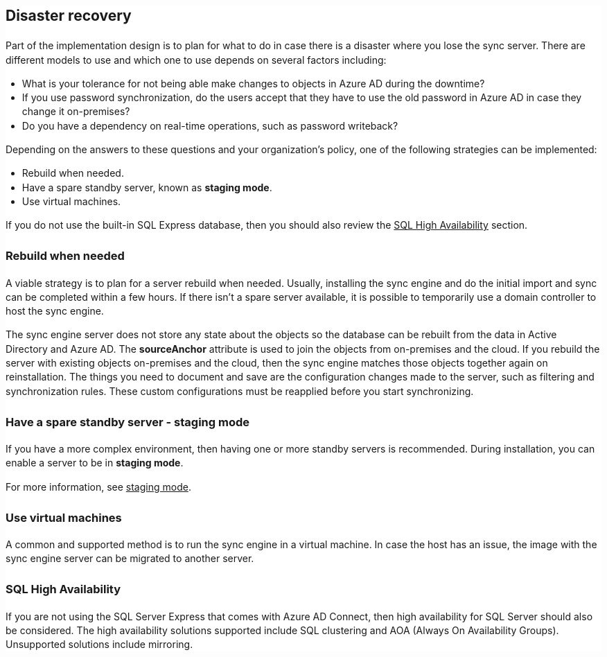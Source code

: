## Disaster recovery

Part of the implementation design is to plan for what to do in case there is a disaster where you lose the sync server. There are different models to use and which one to use depends on several factors including:

* What is your tolerance for not being able make changes to objects in Azure AD during the downtime?
* If you use password synchronization, do the users accept that they have to use the old password in Azure AD in case they change it on-premises?
* Do you have a dependency on real-time operations, such as password writeback?

Depending on the answers to these questions and your organization’s policy, one of the following strategies can be implemented:

* Rebuild when needed.
* Have a spare standby server, known as **staging mode**.
* Use virtual machines.

If you do not use the built-in SQL Express database, then you should also review the [SQL High Availability](#sql-high-availability) section.

### Rebuild when needed

A viable strategy is to plan for a server rebuild when needed. Usually, installing the sync engine and do the initial import and sync can be completed within a few hours. If there isn’t a spare server available, it is possible to temporarily use a domain controller to host the sync engine.

The sync engine server does not store any state about the objects so the database can be rebuilt from the data in Active Directory and Azure AD. The **sourceAnchor** attribute is used to join the objects from on-premises and the cloud. If you rebuild the server with existing objects on-premises and the cloud, then the sync engine matches those objects together again on reinstallation. The things you need to document and save are the configuration changes made to the server, such as filtering and synchronization rules. These custom configurations must be reapplied before you start synchronizing.

### Have a spare standby server - staging mode

If you have a more complex environment, then having one or more standby servers is recommended. During installation, you can enable a server to be in **staging mode**.

For more information, see [staging mode](#staging-mode).

### Use virtual machines

A common and supported method is to run the sync engine in a virtual machine. In case the host has an issue, the image with the sync engine server can be migrated to another server.

### SQL High Availability

If you are not using the SQL Server Express that comes with Azure AD Connect, then high availability for SQL Server should also be considered. The high availability solutions supported include SQL clustering and AOA (Always On Availability Groups). Unsupported solutions include mirroring.
